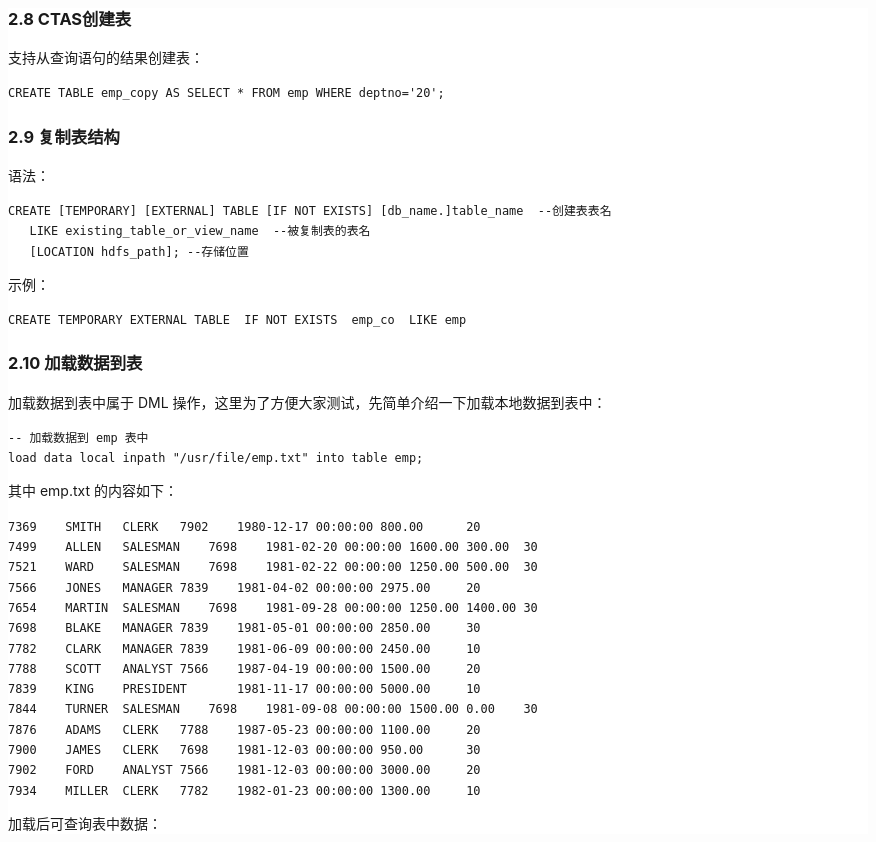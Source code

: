 ### 2.8 CTAS创建表

支持从查询语句的结果创建表：

```
CREATE TABLE emp_copy AS SELECT * FROM emp WHERE deptno='20';
```

### 2.9 复制表结构

语法：

```
CREATE [TEMPORARY] [EXTERNAL] TABLE [IF NOT EXISTS] [db_name.]table_name  --创建表表名
   LIKE existing_table_or_view_name  --被复制表的表名
   [LOCATION hdfs_path]; --存储位置
```

示例：

```
CREATE TEMPORARY EXTERNAL TABLE  IF NOT EXISTS  emp_co  LIKE emp
```

### 2.10 加载数据到表

加载数据到表中属于 DML 操作，这里为了方便大家测试，先简单介绍一下加载本地数据到表中：

```
-- 加载数据到 emp 表中
load data local inpath "/usr/file/emp.txt" into table emp;
```

其中 emp.txt 的内容如下：

```
7369    SMITH   CLERK   7902    1980-12-17 00:00:00 800.00      20
7499    ALLEN   SALESMAN    7698    1981-02-20 00:00:00 1600.00 300.00  30
7521    WARD    SALESMAN    7698    1981-02-22 00:00:00 1250.00 500.00  30
7566    JONES   MANAGER 7839    1981-04-02 00:00:00 2975.00     20
7654    MARTIN  SALESMAN    7698    1981-09-28 00:00:00 1250.00 1400.00 30
7698    BLAKE   MANAGER 7839    1981-05-01 00:00:00 2850.00     30
7782    CLARK   MANAGER 7839    1981-06-09 00:00:00 2450.00     10
7788    SCOTT   ANALYST 7566    1987-04-19 00:00:00 1500.00     20
7839    KING    PRESIDENT       1981-11-17 00:00:00 5000.00     10
7844    TURNER  SALESMAN    7698    1981-09-08 00:00:00 1500.00 0.00    30
7876    ADAMS   CLERK   7788    1987-05-23 00:00:00 1100.00     20
7900    JAMES   CLERK   7698    1981-12-03 00:00:00 950.00      30
7902    FORD    ANALYST 7566    1981-12-03 00:00:00 3000.00     20
7934    MILLER  CLERK   7782    1982-01-23 00:00:00 1300.00     10
```

加载后可查询表中数据：
